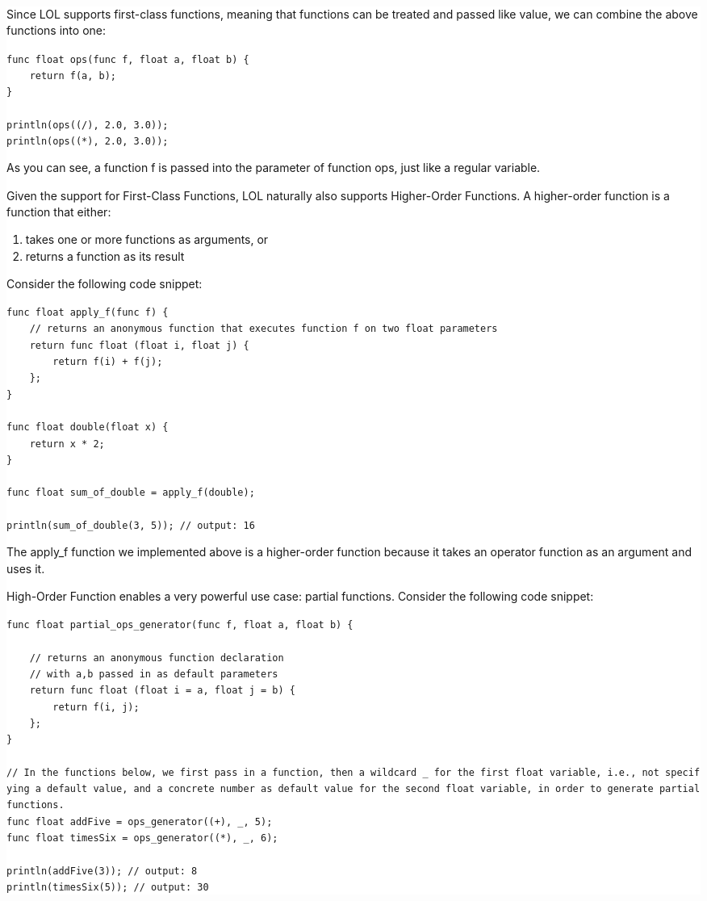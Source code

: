 Since LOL supports first-class functions, meaning that functions can be treated and passed like value, we can combine the above functions into one:

```
func float ops(func f, float a, float b) {
    return f(a, b);
}

println(ops((/), 2.0, 3.0));
println(ops((*), 2.0, 3.0));
```
As you can see, a function f is passed into the parameter of function ops, just like a regular variable.

Given the support for First-Class Functions, LOL naturally also supports Higher-Order Functions. A higher-order function is a function that either:
1. takes one or more functions as arguments, or
2. returns a function as its result

Consider the following code snippet:

```
func float apply_f(func f) {
    // returns an anonymous function that executes function f on two float parameters
    return func float (float i, float j) {
        return f(i) + f(j);
    };
}

func float double(float x) {
    return x * 2;
}

func float sum_of_double = apply_f(double);

println(sum_of_double(3, 5)); // output: 16
```

The apply_f function we implemented above is a higher-order function because it takes an operator function as an argument and uses it.

High-Order Function enables a very powerful use case: partial functions. Consider the following code snippet:
```
func float partial_ops_generator(func f, float a, float b) {

    // returns an anonymous function declaration
    // with a,b passed in as default parameters
    return func float (float i = a, float j = b) {
        return f(i, j);
    };
}

// In the functions below, we first pass in a function, then a wildcard _ for the first float variable, i.e., not specifying a default value, and a concrete number as default value for the second float variable, in order to generate partial functions.
func float addFive = ops_generator((+), _, 5);
func float timesSix = ops_generator((*), _, 6);

println(addFive(3)); // output: 8
println(timesSix(5)); // output: 30
```
